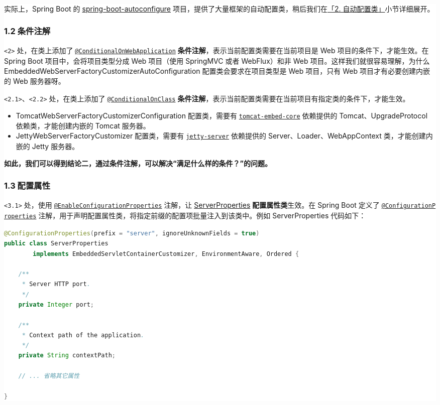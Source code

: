 实际上，Spring Boot 的 [spring-boot-autoconfigure](https://github.com/spring-projects/spring-boot/tree/master/spring-boot-project/spring-boot-autoconfigure) 项目，提供了大量框架的自动配置类，稍后我们在[「2. 自动配置类」](https://www.iocoder.cn/Spring-Boot/autoconfigure/?vip#)小节详细展开。

### 1.2 条件注解

`<2>` 处，在类上添加了 [`@ConditionalOnWebApplication`](https://github.com/spring-projects/spring-boot/blob/master/spring-boot-project/spring-boot-autoconfigure/src/main/java/org/springframework/boot/autoconfigure/condition/ConditionalOnWebApplication.java) **条件注解**，表示当前配置类需要在当前项目是 Web 项目的条件下，才能生效。在 Spring Boot 项目中，会将项目类型分成 Web 项目（使用 SpringMVC 或者 WebFlux）和非 Web 项目。这样我们就很容易理解，为什么 EmbeddedWebServerFactoryCustomizerAutoConfiguration 配置类会要求在项目类型是 Web 项目，只有 Web 项目才有必要创建内嵌的 Web 服务器呀。

`<2.1>`、`<2.2>` 处，在类上添加了 [`@ConditionalOnClass`](https://github.com/spring-projects/spring-boot/blob/master/spring-boot-project/spring-boot-autoconfigure/src/main/java/org/springframework/boot/autoconfigure/condition/ConditionalOnClass.java) **条件注解**，表示当前配置类需要在当前项目有指定类的条件下，才能生效。

- TomcatWebServerFactoryCustomizerConfiguration 配置类，需要有 [`tomcat-embed-core`](https://mvnrepository.com/search?q=tomcat-embed-core) 依赖提供的 Tomcat、UpgradeProtocol 依赖类，才能创建内嵌的 Tomcat 服务器。
- JettyWebServerFactoryCustomizer 配置类，需要有 [`jetty-server`](https://mvnrepository.com/artifact/org.eclipse.jetty/jetty-server) 依赖提供的 Server、Loader、WebAppContext 类，才能创建内嵌的 Jetty 服务器。

**如此，我们可以得到结论二，通过条件注解，可以解决“满足什么样的条件？”的问题。**

### 1.3 配置属性

`<3.1>` 处，使用 [`@EnableConfigurationProperties`](https://github.com/spring-projects/spring-boot/blob/master/spring-boot-project/spring-boot/src/main/java/org/springframework/boot/context/properties/EnableConfigurationProperties.java) 注解，让 [ServerProperties](https://github.com/spring-projects/spring-boot/blob/master/spring-boot-project/spring-boot-autoconfigure/src/main/java/org/springframework/boot/autoconfigure/web/ServerProperties.java) **配置属性类**生效。在 Spring Boot 定义了 [`@ConfigurationProperties`](https://github.com/spring-projects/spring-boot/blob/master/spring-boot-project/spring-boot/src/main/java/org/springframework/boot/context/properties/ConfigurationProperties.java) 注解，用于声明配置属性类，将指定前缀的配置项批量注入到该类中。例如 ServerProperties 代码如下：

```java
@ConfigurationProperties(prefix = "server", ignoreUnknownFields = true)
public class ServerProperties
		implements EmbeddedServletContainerCustomizer, EnvironmentAware, Ordered {

	/**
	 * Server HTTP port.
	 */
	private Integer port;

	/**
	 * Context path of the application.
	 */
	private String contextPath;
	
	// ... 省略其它属性
	
}
```
